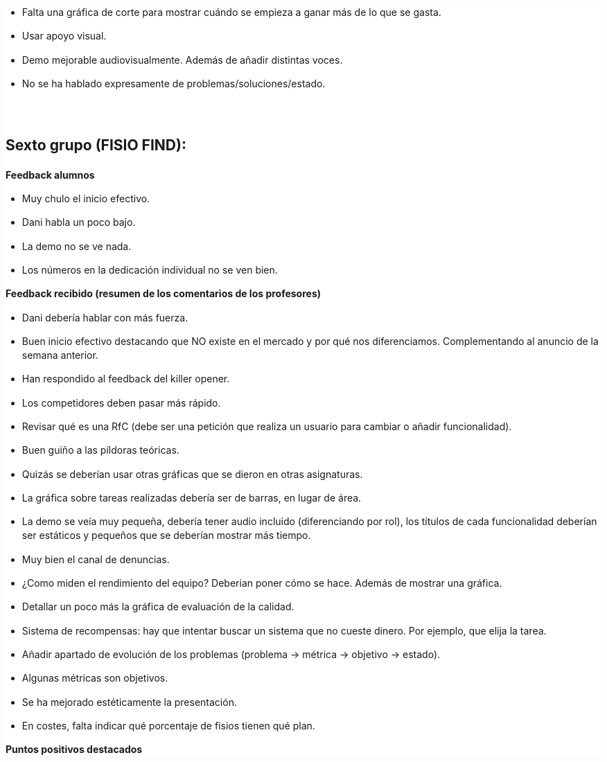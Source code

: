 - Falta una gráfica de corte para mostrar cuándo se empieza a ganar más de lo que se gasta.

- Usar apoyo visual.

- Demo mejorable audiovisualmente. Además de añadir distintas voces.

- No se ha hablado expresamente de problemas/soluciones/estado.

<br>

## **Sexto grupo (FISIO FIND):** 
**Feedback alumnos**

- Muy chulo el inicio efectivo.

- Dani habla un poco bajo.

- La demo no se ve nada.

- Los números en la dedicación individual no se ven bien.

**Feedback recibido (resumen de los comentarios de los profesores)**

- Dani debería hablar con más fuerza.

- Buen inicio efectivo destacando que NO existe en el mercado y por qué nos diferenciamos. Complementando al anuncio de la semana anterior.

- Han respondido al feedback del killer opener.

- Los competidores deben pasar más rápido.

- Revisar qué es una RfC (debe ser una petición que realiza un usuario para cambiar o añadir funcionalidad).

- Buen guiño a las píldoras teóricas.

- Quizás se deberían usar otras gráficas que se dieron en otras asignaturas.

- La gráfica sobre tareas realizadas debería ser de barras, en lugar de área.

- La demo se veía muy pequeña, debería tener audio incluido (diferenciando por rol), los títulos de cada funcionalidad deberían ser estáticos y pequeños que se deberían mostrar más tiempo.

- Muy bien el canal de denuncias.

- ¿Como miden el rendimiento del equipo? Deberian poner cómo se hace. Además de mostrar una gráfica.

- Detallar un poco más la gráfica de evaluación de la calidad.

- Sistema de recompensas: hay que intentar buscar un sistema que no cueste dinero. Por ejemplo, que elija la tarea.

- Añadir apartado de evolución de los problemas (problema -> métrica -> objetivo -> estado).

- Algunas métricas son objetivos. 

- Se ha mejorado estéticamente la presentación.

- En costes, falta indicar qué porcentaje de fisios tienen qué plan.

**Puntos positivos destacados**
